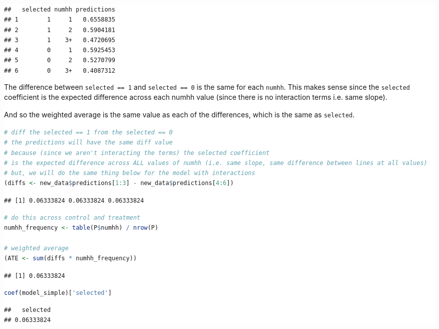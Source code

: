     ##   selected numhh predictions
    ## 1        1     1   0.6558835
    ## 2        1     2   0.5904181
    ## 3        1    3+   0.4720695
    ## 4        0     1   0.5925453
    ## 5        0     2   0.5270799
    ## 6        0    3+   0.4087312

The difference between `selected == 1` and `selected == 0` is the same
for each `numhh`. This makes sense since the `selected` coefficient is
the expected difference across each numhh value (since there is no
interaction terms i.e. same slope).

And so the weighted average is the same value as each of the
differences, which is the same as `selected`.

``` r
# diff the selected == 1 from the selected == 0
# the predictions will have the same diff value
# because (since we aren't interacting the terms) the selected coefficient
# is the expected difference across ALL values of numhh (i.e. same slope, same difference between lines at all values)
# but, we will do the same thing below for the model with interactions
(diffs <- new_data$predictions[1:3] - new_data$predictions[4:6])
```

    ## [1] 0.06333824 0.06333824 0.06333824

``` r
# do this across control and treatment
numhh_frequency <- table(P$numhh) / nrow(P)

# weighted average
(ATE <- sum(diffs * numhh_frequency))
```

    ## [1] 0.06333824

``` r
coef(model_simple)['selected']
```

    ##   selected 
    ## 0.06333824
